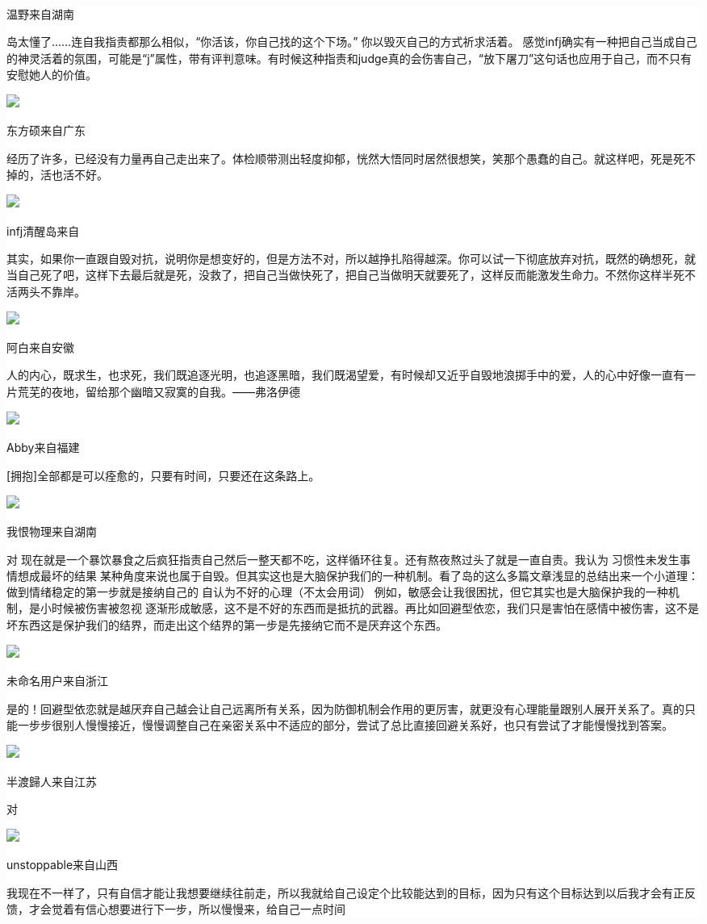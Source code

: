   温野来自湖南
  
  岛太懂了……连自我指责都那么相似，“你活该，你自己找的这个下场。” 你以毁灭自己的方式祈求活着。
  感觉infj确实有一种把自己当成自己的神灵活着的氛围，可能是“j”属性，带有评判意味。有时候这种指责和judge真的会伤害自己，“放下屠刀”这句话也应用于自己，而不只有安慰她人的价值。
  
  ![](http://mmsns.qpic.cn/mmsns/iaxNB5XaibCeLTYWIUGCYm7cS1kFxTx4ibUSEBZJ6VnOdXPDItJ9PaGRg/0)
  
  东方硕来自广东
  
  经历了许多，已经没有力量再自己走出来了。体检顺带测出轻度抑郁，恍然大悟同时居然很想笑，笑那个愚蠢的自己。就这样吧，死是死不掉的，活也活不好。
  
  ![](http://wx.qlogo.cn/mmhead/Q3auHgzwzM4icoibBPppWkMrbLG1lB8KhWHaiaiabBib87BTTdVQC8Cyacg/64)
  
  infj清醒岛来自
  
  其实，如果你一直跟自毁对抗，说明你是想变好的，但是方法不对，所以越挣扎陷得越深。你可以试一下彻底放弃对抗，既然的确想死，就当自己死了吧，这样下去最后就是死，没救了，把自己当做快死了，把自己当做明天就要死了，这样反而能激发生命力。不然你这样半死不活两头不靠岸。
  
  ![](https://wx.qlogo.cn/mmopen/vi_32/Q3auHgzwzM7PpIFNNvE1lsyK5ETarw6wpiaOTL6J7m5s97Bicr5Ny01BsgTdm6vIWaibvnYu8Y4Wa6R7icJ6GdUv5Q/64)
  
  阿白来自安徽
  
  人的内心，既求生，也求死，我们既追逐光明，也追逐黑暗，我们既渴望爱，有时候却又近乎自毁地浪掷手中的爱，人的心中好像一直有一片荒芜的夜地，留给那个幽暗又寂寞的自我。——弗洛伊德
  
  ![](http://mmsns.qpic.cn/mmsns/iaxNB5XaibCeLTYWIUGCYm7cS1kFxTx4ibUSEBZJ6VnOdXPDItJ9PaGRg/0)
  
  Abby来自福建
  
  [拥抱]全部都是可以痊愈的，只要有时间，只要还在这条路上。
  
  ![](http://mmsns.qpic.cn/mmsns/iaxNB5XaibCeLTYWIUGCYm7cS1kFxTx4ibUSEBZJ6VnOdXPDItJ9PaGRg/0)
  
  我恨物理来自湖南
  
  对 现在就是一个暴饮暴食之后疯狂指责自己然后一整天都不吃，这样循环往复。还有熬夜熬过头了就是一直自责。我认为 习惯性未发生事情想成最坏的结果
  某种角度来说也属于自毁。但其实这也是大脑保护我们的一种机制。看了岛的这么多篇文章浅显的总结出来一个小道理：做到情绪稳定的第一步就是接纳自己的
  自认为不好的心理（不太会用词） 例如，敏感会让我很困扰，但它其实也是大脑保护我的一种机制，是小时候被伤害被忽视
  逐渐形成敏感，这不是不好的东西而是抵抗的武器。再比如回避型依恋，我们只是害怕在感情中被伤害，这不是坏东西这是保护我们的结界，而走出这个结界的第一步是先接纳它而不是厌弃这个东西。
  
  ![](http://mmsns.qpic.cn/mmsns/iaxNB5XaibCeLTYWIUGCYm7cS1kFxTx4ibUSEBZJ6VnOdXPDItJ9PaGRg/0)
  
  未命名用户来自浙江
  
  是的！回避型依恋就是越厌弃自己越会让自己远离所有关系，因为防御机制会作用的更厉害，就更没有心理能量跟别人展开关系了。真的只能一步步很别人慢慢接近，慢慢调整自己在亲密关系中不适应的部分，尝试了总比直接回避关系好，也只有尝试了才能慢慢找到答案。
  
  ![](http://mmsns.qpic.cn/mmsns/iaxNB5XaibCeLTYWIUGCYm7cS1kFxTx4ibUSEBZJ6VnOdXPDItJ9PaGRg/0)
  
  半渡歸人来自江苏
  
  对
  
  ![](http://mmsns.qpic.cn/mmsns/iaxNB5XaibCeLTYWIUGCYm7cS1kFxTx4ibUSEBZJ6VnOdXPDItJ9PaGRg/0)
  
  unstoppable来自山西
  
  我现在不一样了，只有自信才能让我想要继续往前走，所以我就给自己设定个比较能达到的目标，因为只有这个目标达到以后我才会有正反馈，才会觉着有信心想要进行下一步，所以慢慢来，给自己一点时间
  
